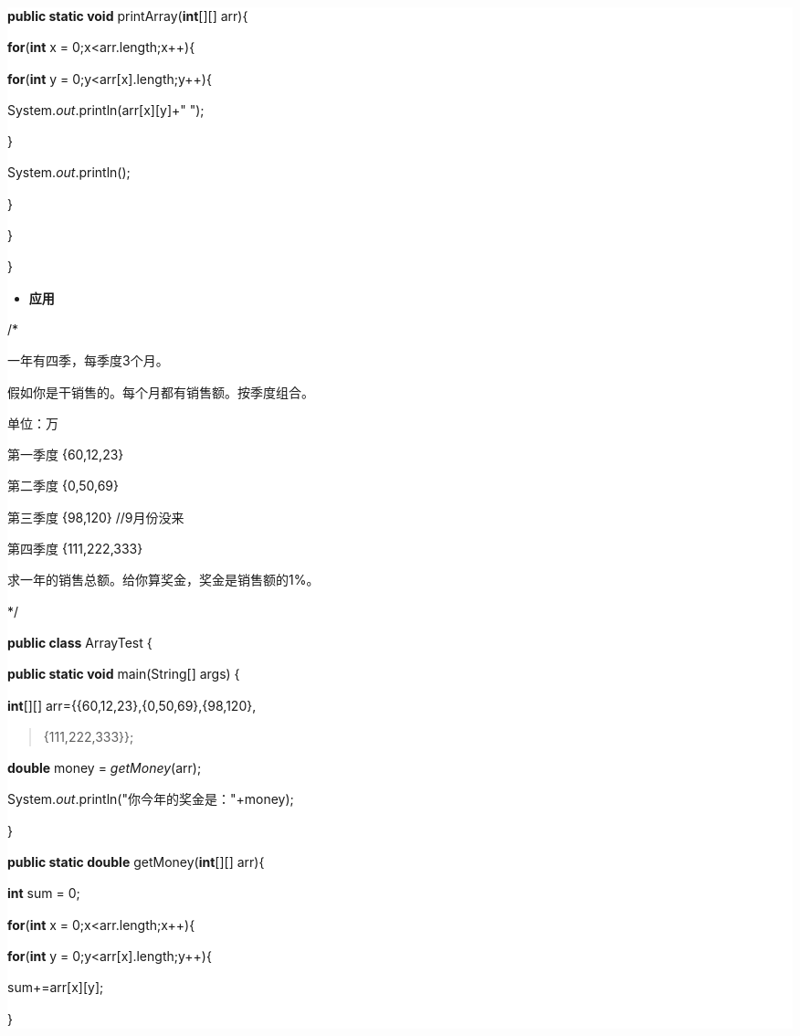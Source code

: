 **public static void** printArray(**int**[][] arr){

**for**(**int** x = 0;x\<arr.length;x++){

**for**(**int** y = 0;y\<arr[x].length;y++){

System.*out*.println(arr[x][y]+" ");

}

System.*out*.println();

}

}

}

-   **应用**

/\*

一年有四季，每季度3个月。

假如你是干销售的。每个月都有销售额。按季度组合。

单位：万

第一季度 {60,12,23}

第二季度 {0,50,69}

第三季度 {98,120} //9月份没来

第四季度 {111,222,333}

求一年的销售总额。给你算奖金，奖金是销售额的1%。

\*/

**public class** ArrayTest {

**public static void** main(String[] args) {

**int**[][] arr={{60,12,23},{0,50,69},{98,120},

>   {111,222,333}};

**double** money = *getMoney*(arr);

System.*out*.println("你今年的奖金是："+money);

}

**public static double** getMoney(**int**[][] arr){

**int** sum = 0;

**for**(**int** x = 0;x\<arr.length;x++){

**for**(**int** y = 0;y\<arr[x].length;y++){

sum+=arr[x][y];

}
